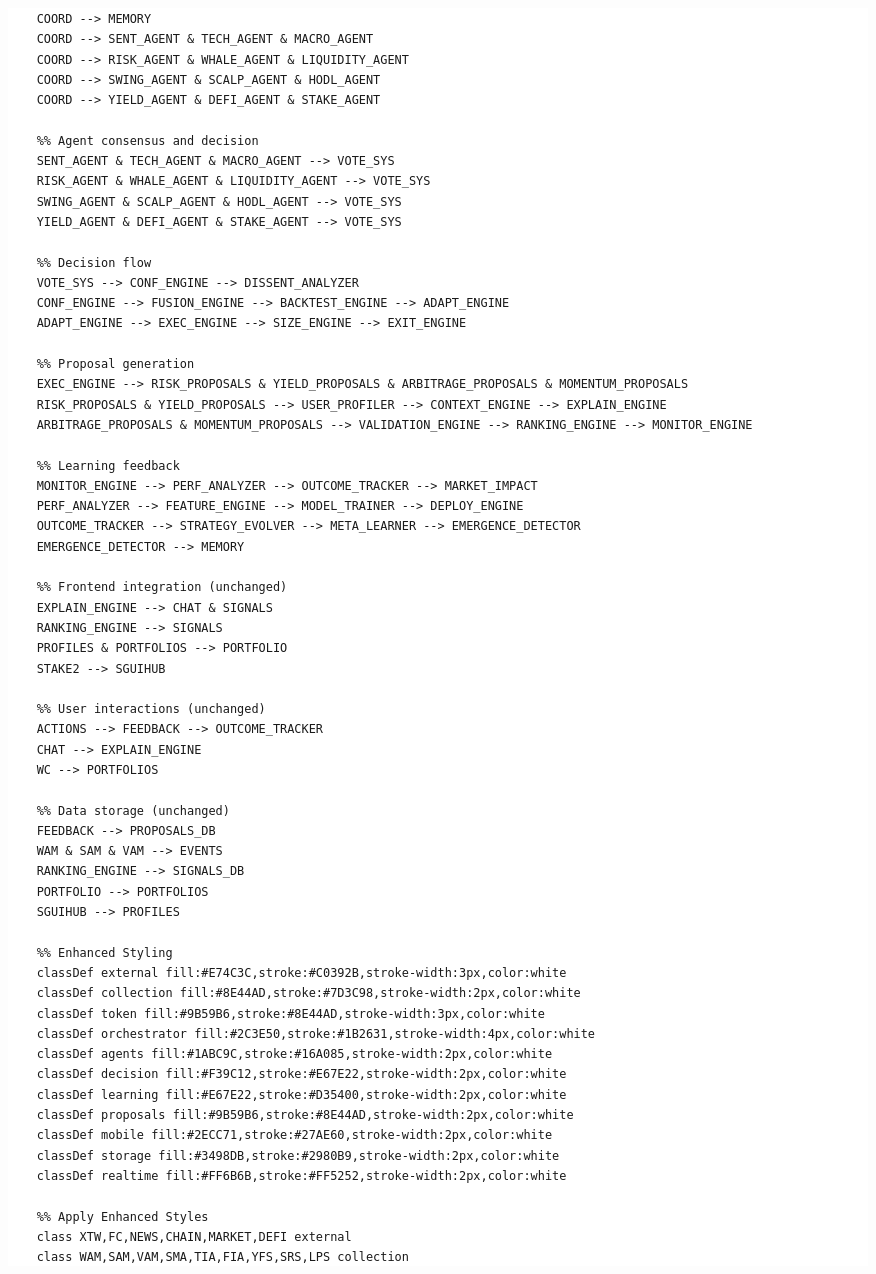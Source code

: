 ```mermaid
    COORD --> MEMORY
    COORD --> SENT_AGENT & TECH_AGENT & MACRO_AGENT
    COORD --> RISK_AGENT & WHALE_AGENT & LIQUIDITY_AGENT
    COORD --> SWING_AGENT & SCALP_AGENT & HODL_AGENT
    COORD --> YIELD_AGENT & DEFI_AGENT & STAKE_AGENT
    
    %% Agent consensus and decision
    SENT_AGENT & TECH_AGENT & MACRO_AGENT --> VOTE_SYS
    RISK_AGENT & WHALE_AGENT & LIQUIDITY_AGENT --> VOTE_SYS
    SWING_AGENT & SCALP_AGENT & HODL_AGENT --> VOTE_SYS
    YIELD_AGENT & DEFI_AGENT & STAKE_AGENT --> VOTE_SYS
    
    %% Decision flow
    VOTE_SYS --> CONF_ENGINE --> DISSENT_ANALYZER
    CONF_ENGINE --> FUSION_ENGINE --> BACKTEST_ENGINE --> ADAPT_ENGINE
    ADAPT_ENGINE --> EXEC_ENGINE --> SIZE_ENGINE --> EXIT_ENGINE
    
    %% Proposal generation
    EXEC_ENGINE --> RISK_PROPOSALS & YIELD_PROPOSALS & ARBITRAGE_PROPOSALS & MOMENTUM_PROPOSALS
    RISK_PROPOSALS & YIELD_PROPOSALS --> USER_PROFILER --> CONTEXT_ENGINE --> EXPLAIN_ENGINE
    ARBITRAGE_PROPOSALS & MOMENTUM_PROPOSALS --> VALIDATION_ENGINE --> RANKING_ENGINE --> MONITOR_ENGINE
    
    %% Learning feedback
    MONITOR_ENGINE --> PERF_ANALYZER --> OUTCOME_TRACKER --> MARKET_IMPACT
    PERF_ANALYZER --> FEATURE_ENGINE --> MODEL_TRAINER --> DEPLOY_ENGINE
    OUTCOME_TRACKER --> STRATEGY_EVOLVER --> META_LEARNER --> EMERGENCE_DETECTOR
    EMERGENCE_DETECTOR --> MEMORY
    
    %% Frontend integration (unchanged)
    EXPLAIN_ENGINE --> CHAT & SIGNALS
    RANKING_ENGINE --> SIGNALS
    PROFILES & PORTFOLIOS --> PORTFOLIO
    STAKE2 --> SGUIHUB
    
    %% User interactions (unchanged)
    ACTIONS --> FEEDBACK --> OUTCOME_TRACKER
    CHAT --> EXPLAIN_ENGINE
    WC --> PORTFOLIOS
    
    %% Data storage (unchanged)
    FEEDBACK --> PROPOSALS_DB
    WAM & SAM & VAM --> EVENTS
    RANKING_ENGINE --> SIGNALS_DB
    PORTFOLIO --> PORTFOLIOS
    SGUIHUB --> PROFILES

    %% Enhanced Styling
    classDef external fill:#E74C3C,stroke:#C0392B,stroke-width:3px,color:white
    classDef collection fill:#8E44AD,stroke:#7D3C98,stroke-width:2px,color:white
    classDef token fill:#9B59B6,stroke:#8E44AD,stroke-width:3px,color:white
    classDef orchestrator fill:#2C3E50,stroke:#1B2631,stroke-width:4px,color:white
    classDef agents fill:#1ABC9C,stroke:#16A085,stroke-width:2px,color:white
    classDef decision fill:#F39C12,stroke:#E67E22,stroke-width:2px,color:white
    classDef learning fill:#E67E22,stroke:#D35400,stroke-width:2px,color:white
    classDef proposals fill:#9B59B6,stroke:#8E44AD,stroke-width:2px,color:white
    classDef mobile fill:#2ECC71,stroke:#27AE60,stroke-width:2px,color:white
    classDef storage fill:#3498DB,stroke:#2980B9,stroke-width:2px,color:white
    classDef realtime fill:#FF6B6B,stroke:#FF5252,stroke-width:2px,color:white

    %% Apply Enhanced Styles
    class XTW,FC,NEWS,CHAIN,MARKET,DEFI external
    class WAM,SAM,VAM,SMA,TIA,FIA,YFS,SRS,LPS collection
```